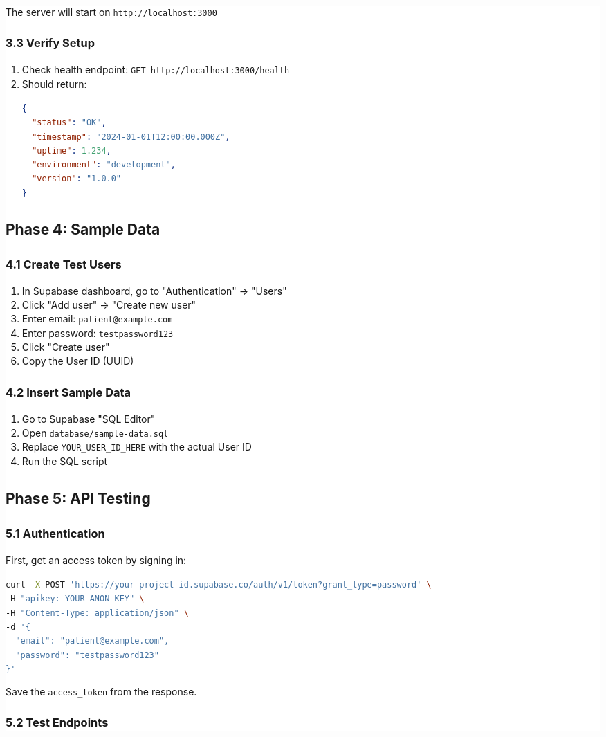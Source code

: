 The server will start on `http://localhost:3000`

### 3.3 Verify Setup

1. Check health endpoint: `GET http://localhost:3000/health`
2. Should return:
   ```json
   {
     "status": "OK",
     "timestamp": "2024-01-01T12:00:00.000Z",
     "uptime": 1.234,
     "environment": "development",
     "version": "1.0.0"
   }
   ```

## Phase 4: Sample Data

### 4.1 Create Test Users

1. In Supabase dashboard, go to "Authentication" → "Users"
2. Click "Add user" → "Create new user"
3. Enter email: `patient@example.com`
4. Enter password: `testpassword123`
5. Click "Create user"
6. Copy the User ID (UUID)

### 4.2 Insert Sample Data

1. Go to Supabase "SQL Editor"
2. Open `database/sample-data.sql`
3. Replace `YOUR_USER_ID_HERE` with the actual User ID
4. Run the SQL script

## Phase 5: API Testing

### 5.1 Authentication

First, get an access token by signing in:

```bash
curl -X POST 'https://your-project-id.supabase.co/auth/v1/token?grant_type=password' \
-H "apikey: YOUR_ANON_KEY" \
-H "Content-Type: application/json" \
-d '{
  "email": "patient@example.com",
  "password": "testpassword123"
}'
```

Save the `access_token` from the response.

### 5.2 Test Endpoints
